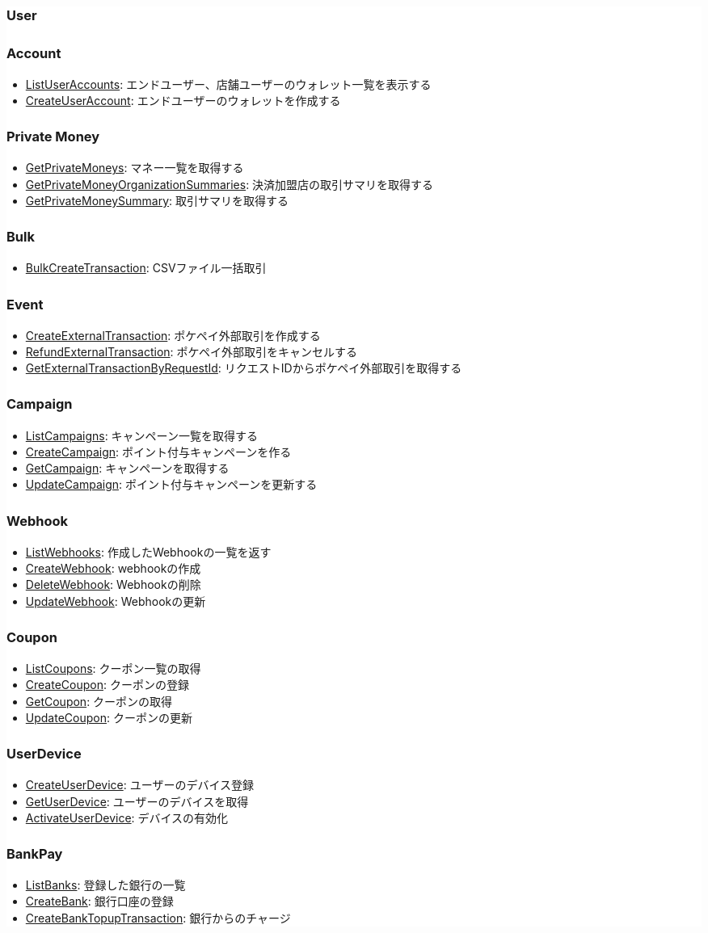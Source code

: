 ### User

### Account
- [ListUserAccounts](./account.md#list-user-accounts): エンドユーザー、店舗ユーザーのウォレット一覧を表示する
- [CreateUserAccount](./account.md#create-user-account): エンドユーザーのウォレットを作成する

### Private Money
- [GetPrivateMoneys](./private_money.md#get-private-moneys): マネー一覧を取得する
- [GetPrivateMoneyOrganizationSummaries](./private_money.md#get-private-money-organization-summaries): 決済加盟店の取引サマリを取得する
- [GetPrivateMoneySummary](./private_money.md#get-private-money-summary): 取引サマリを取得する

### Bulk
- [BulkCreateTransaction](./bulk.md#bulk-create-transaction): CSVファイル一括取引

### Event
- [CreateExternalTransaction](./event.md#create-external-transaction): ポケペイ外部取引を作成する
- [RefundExternalTransaction](./event.md#refund-external-transaction): ポケペイ外部取引をキャンセルする
- [GetExternalTransactionByRequestId](./event.md#get-external-transaction-by-request-id): リクエストIDからポケペイ外部取引を取得する

### Campaign
- [ListCampaigns](./campaign.md#list-campaigns): キャンペーン一覧を取得する
- [CreateCampaign](./campaign.md#create-campaign): ポイント付与キャンペーンを作る
- [GetCampaign](./campaign.md#get-campaign): キャンペーンを取得する
- [UpdateCampaign](./campaign.md#update-campaign): ポイント付与キャンペーンを更新する

### Webhook
- [ListWebhooks](./webhook.md#list-webhooks): 作成したWebhookの一覧を返す
- [CreateWebhook](./webhook.md#create-webhook): webhookの作成
- [DeleteWebhook](./webhook.md#delete-webhook): Webhookの削除
- [UpdateWebhook](./webhook.md#update-webhook): Webhookの更新

### Coupon
- [ListCoupons](./coupon.md#list-coupons): クーポン一覧の取得
- [CreateCoupon](./coupon.md#create-coupon): クーポンの登録
- [GetCoupon](./coupon.md#get-coupon): クーポンの取得
- [UpdateCoupon](./coupon.md#update-coupon): クーポンの更新

### UserDevice
- [CreateUserDevice](./user_device.md#create-user-device): ユーザーのデバイス登録
- [GetUserDevice](./user_device.md#get-user-device): ユーザーのデバイスを取得
- [ActivateUserDevice](./user_device.md#activate-user-device): デバイスの有効化

### BankPay
- [ListBanks](./bank_pay.md#list-banks): 登録した銀行の一覧
- [CreateBank](./bank_pay.md#create-bank): 銀行口座の登録
- [CreateBankTopupTransaction](./bank_pay.md#create-bank-topup-transaction): 銀行からのチャージ

